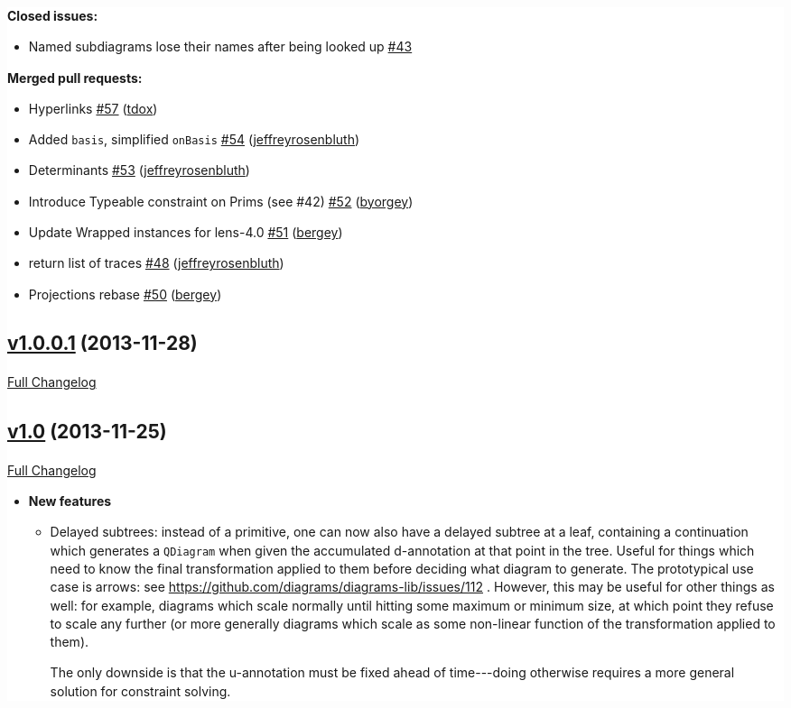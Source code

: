 **Closed issues:**

- Named subdiagrams lose their names after being looked up [\#43](https://github.com/diagrams/diagrams-core/issues/43)

**Merged pull requests:**

- Hyperlinks [\#57](https://github.com/diagrams/diagrams-core/pull/57) ([tdox](https://github.com/tdox))

- Added `basis`, simplified `onBasis` [\#54](https://github.com/diagrams/diagrams-core/pull/54) ([jeffreyrosenbluth](https://github.com/jeffreyrosenbluth))

- Determinants [\#53](https://github.com/diagrams/diagrams-core/pull/53) ([jeffreyrosenbluth](https://github.com/jeffreyrosenbluth))

- Introduce Typeable constraint on Prims \(see \#42\) [\#52](https://github.com/diagrams/diagrams-core/pull/52) ([byorgey](https://github.com/byorgey))

- Update Wrapped instances for lens-4.0 [\#51](https://github.com/diagrams/diagrams-core/pull/51) ([bergey](https://github.com/bergey))

- return list of traces [\#48](https://github.com/diagrams/diagrams-core/pull/48) ([jeffreyrosenbluth](https://github.com/jeffreyrosenbluth))

- Projections rebase [\#50](https://github.com/diagrams/diagrams-core/pull/50) ([bergey](https://github.com/bergey))

## [v1.0.0.1](https://github.com/diagrams/diagrams-core/tree/v1.0.0.1) (2013-11-28)

[Full Changelog](https://github.com/diagrams/diagrams-core/compare/v1.0...v1.0.0.1)

## [v1.0](https://github.com/diagrams/diagrams-core/tree/v1.0) (2013-11-25)

[Full Changelog](https://github.com/diagrams/diagrams-core/compare/v0.7.0.1...v1.0)

* **New features**

    * Delayed subtrees: instead of a primitive, one can now also have
      a delayed subtree at a leaf, containing a continuation which
      generates a `QDiagram` when given the accumulated d-annotation
      at that point in the tree.  Useful for things which need to know
      the final transformation applied to them before deciding what
      diagram to generate.  The prototypical use case is arrows: see
      https://github.com/diagrams/diagrams-lib/issues/112 .  However,
      this may be useful for other things as well: for example,
      diagrams which scale normally until hitting some maximum or
      minimum size, at which point they refuse to scale any further
      (or more generally diagrams which scale as some non-linear
      function of the transformation applied to them).

      The only downside is that the u-annotation must be fixed ahead
      of time---doing otherwise requires a more general solution for
      constraint solving.
